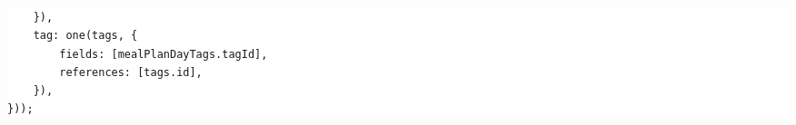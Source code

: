```
    }),
    tag: one(tags, {
        fields: [mealPlanDayTags.tagId],
        references: [tags.id],
    }),
}));
```
